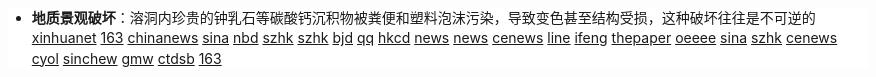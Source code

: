 - **地质景观破坏**：溶洞内珍贵的钟乳石等碳酸钙沉积物被粪便和塑料泡沫污染，导致变色甚至结构受损，这种破坏往往是不可逆的 [xinhuanet](https://vertexaisearch.cloud.google.com/grounding-api-redirect/AUZIYQFslXNL-geqvmXHPVO4jyqOU_8Oz795AmkxVCqEXQXZTRQLow90g5FcwyxhV08_MPvPfRfRtt7QH21zLZHCom1QRbnD1KmTHBqT_lIxjPZeGUchnXkgWbtoZ6B0WUmKhyi-jqsaYAVCYt1iM4oBEGQVU6lK-FcbnqZBHZofYWgCGjWuTA4=) [163](https://vertexaisearch.cloud.google.com/grounding-api-redirect/AUZIYQEamcRhGVc-acs9rI-WyGo5cYLNSqLrPZ4CUdxYS-GheNYbXtuCiQ8uajDXSrI4DvqHNie_8LAnCPqLnMKPaxzJwEqx04iuO74w5ScDCVd_d_thS1QS8NlDG7r0avkNqvGT0XVWPBJFT3T4RGNT7ts=) [chinanews](https://vertexaisearch.cloud.google.com/grounding-api-redirect/AUZIYQHcI1b5kfneqpsuzg8wmYqo0sepFhQZ-qwy1kGsiYXVd7akqHnnCATSJICCma3IrcYFJYtF8WmDC2o1onoP34qsvOYuB2pVP8zNLPqRKAjXnlWUyWntW0M8lDCqbkO9V0m7wSojwr_DCVqpvTRu9PP6LwmAHg==) [sina](https://vertexaisearch.cloud.google.com/grounding-api-redirect/AUZIYQEKNoT0PJ7_ExnjPWiiqOHjvBCbBq1A1ksXwCwbCVpe_quba_ol_zJiCESbA9cL4cC2F3jt-XdVib2Y0EdU7Ej3OUE891jtFKYl580SD94qDWyhJO-Qs4riS7uB46x0fdT3UdAxeifkIP75v1Nrde9pX8AyVQmh0ZdMxUX0sxAcbQJgvhc=) [nbd](https://vertexaisearch.cloud.google.com/grounding-api-redirect/AUZIYQFsjosCwpJjmhv1KPvne2q6N5_M1_0t4Insqu9_JJ64JNUjduYuLxmT5nU29MXYl7fnBARuyF5CFXTFSJvGz6EGGSCzEk4BtSTOZbieVWwETrRp25LhsWSIGTIpreBtsFf4sjIgRt2LcGOomgTgeyMdoz8=) [szhk](https://vertexaisearch.cloud.google.com/grounding-api-redirect/AUZIYQE7RGDBvrDt3-a_eDjBfTRDkxIy1yK5owvPWpO3xs49lbdCpRqa0ZKM4BZe6JUOBghu4OtNACXWY_slgNh-X8yxPwbzTXOdjDOzhkHZ_YZymzMR6GKYw6ZzQogiIRhAlrlJ0wGY0YOAcA==) [szhk](https://vertexaisearch.cloud.google.com/grounding-api-redirect/AUZIYQHD9nTRDuY4OpyhDC1Kg-xzbMfQAP2K-fgVYPQaCfE7zRSOZMAlH5IzaUKtJ-2iFyrwu_9rGcuiPssGtM1LkQstNR70alkQ4HygSKLGOJsgKK_65RZ0bEq7_WCREnitENzI2of1Zn3Adg==) [bjd](https://vertexaisearch.cloud.google.com/grounding-api-redirect/AUZIYQE9eet5NFPMm9sZfy-7OAhhtF2wNeSKFRlLpMSsA3q8gNjUVYHGnMeHSERjmNyfEyy7230kahFyf_3NJR-ulNx3Oc_jTfv-tJV2beDQfU8AR_W_fNrUhSO-AIuxuVjY_Uvd9znepoOH57-AT-q_mOa9x-3cv_qvvp8MMpQ=) [qq](https://vertexaisearch.cloud.google.com/grounding-api-redirect/AUZIYQEjZS0d5TTHJzy18c4LKAJ9li-tXJiK20xk3OFOmzFMqRGSSBGzcZ53ioDX9kfYyovfrKy0Hcx8xoD8iOWQ376LsJrb2SeEmsOH61yPQGi3jgqSE5rcs5DOWOS1UaMKUdLBa84ytok=) [hkcd](https://vertexaisearch.cloud.google.com/grounding-api-redirect/AUZIYQETrpY9OPczPy4AGHGpPGfi2fvVMEXJpv8fKL8ZJi7iJA4oALHs40jTozAOqmSob6ThXJeFDztxwETXIG9wCRSdwLf9mXR83SittSVzzwsAxUVI6AJWn92r5pgEiTq8q45r9yYxd7EyYO1aKl8pXfw1Kr0loEc0ogUoPGsG7ho=) [news](https://vertexaisearch.cloud.google.com/grounding-api-redirect/AUZIYQGxX32cu3mkoAWD5PagCxjsCQMkXJf27uJ1QrCB6SdUczdeKYCo8UsBdQsIOt_PPHSNjth-lOY0oZlIwa5y8Lpw96HcXf27Vlbg1jJ9nt9aLPs6ut7dKsv6tMP0YqOFxV6vnL9Fci6T6TXSTzKavbAKR1rYHCuUVpMb6OIaJsVPC-KQ1mzZnykc0L-zH57PwEHCy4BTQdIPq4YJEuA=) [news](https://vertexaisearch.cloud.google.com/grounding-api-redirect/AUZIYQGMAGMu9-ITECdIUCT9XAESyc--RNKghSlrZ5MJtlBMbRqTBeA-VhHU7gOGhXEgALthU3uFtNcDHaC5woMZ888BVY6GhXjPzYyPWwkx--pRaxrC2oamVdV2iqmUrAQyrKVTCGnCr7182g9p5p51tWRHYUvIHmYjjDhNkO8V-UY=) [cenews](https://vertexaisearch.cloud.google.com/grounding-api-redirect/AUZIYQGcjnzB02fLLRhdI4lY5JXR_c_wliiaLrCC32hiRa1hBTPEfsdlWgcYhkDgJoyQspPaUBUWybnGw6a46KGSZT0_GisiAkCo6w4As_g0cMiaACtMD8bvgW91DXtFL_v8Dax9hVPmYg==) [line](https://vertexaisearch.cloud.google.com/grounding-api-redirect/AUZIYQH3eAvd0tn8Bwt6BFXAe8QpVSi0YIpzM8uZ39pSWU0oGF0Al1IRedyyy6V9U6dWkvKk2GaWLEAGhCtwzDGcXZHPKagfEgItgFblWmgu8X6FOQU054JUceCLZ3jPxrSmx3L7H9Q94o8=) [ifeng](https://vertexaisearch.cloud.google.com/grounding-api-redirect/AUZIYQHaZehYSz0f3UiDz2EMbK2Qmdr04MXbQJ9vZxYqHkiur5ABSNKXJ04HNbZywHuBBj3xwJWbjj0cscijqZXvxiMSS6WbyI_RGprMvVWEldL2VilvhaN8EMbsQkvB7Ar3Cw==) [thepaper](https://vertexaisearch.cloud.google.com/grounding-api-redirect/AUZIYQEdEtGIal4-BAfHJFQKo2dEa4NimcIC_KEqQt1o6gr7SvbEdvRuNJa1MKX2s7Dyb728L0P4ZLXi-lojBWfquqq9ycJ_p8Fo-jxdi0cDiVMT4GLnFyhuISZnw2QZYBEOBPBqS9Bc0YzvI0dQk1I=) [oeeee](https://vertexaisearch.cloud.google.com/grounding-api-redirect/AUZIYQEi2Ao1z2MdVBGwtiR2bAPM3mnfC86WzvGl2eFPDJF_Uw44PgpwVTOz6SUbzjfWHkqaGFMg7H6LJE7WTaJ7xKrfct3RD5bCqM-v896cRtASwCA_H59u1NWweytcL8FuyBL0v-Le8pQtT7ldHSBOcxHVXyI=) [sina](https://vertexaisearch.cloud.google.com/grounding-api-redirect/AUZIYQH0qaMQNonts13yxcy87kt0OYoavLP0cnpf90t45WBTWyEJkI0JUsUvZlOnVP5nkUfgDmigrptCkHcLnYhqbU57x5TVJUCVhcuSSC6HtuvqGnGjrMXcWa9LAnRYny2wX5begL_sgqCd6XecQVvA2-9Xh_sYmjhvDIFmdxk_Rh15btlqO4w=) [szhk](https://vertexaisearch.cloud.google.com/grounding-api-redirect/AUZIYQFJgJISE5O3FvxAxL6I0YEXrUkEan0C3fGAZtTqrPqr00HSyW8ExlMT_GW26QKybYsOIaxZGMbl2MHs7ntqNymLxp0dr_OsQLv8j5VtbEaYXi4_x-9jn8FKQgHZ70-wzkSvCXYur2vAXQ==) [cenews](https://vertexaisearch.cloud.google.com/grounding-api-redirect/AUZIYQG0FkGf__JjQa4OCYahhgD2pOxMIcOldeW1By8M0gFjj9VO22ok_5jJx9LJAuEW6Md4PE8Me1MfMDbYnxxY6Y_rxx8fjuvhbJVMCy5h6LcgiIdohcaYAPITP7tQtmGiwpzKjienODSH39GU) [cyol](https://vertexaisearch.cloud.google.com/grounding-api-redirect/AUZIYQEA71e7Zd14fJOPg7O1GkWcCslQZsTqjFfzyGRWgX-J-PRyN9o01-wE0qjVsguqxlyfn5P1JZQ-s8tx_9uaDk7g5rmnjMBuwzAb0Ot1Jbs1lBaB-25a845cIrWk7tKy7LSCSUduVcfOvWz2hOnc8NFT7EIhjeFlYXY17bE=) [sinchew](https://vertexaisearch.cloud.google.com/grounding-api-redirect/AUZIYQFS9Zi6kE8sCzNABmmx7099iNWmqTACGEWPRhBCMMzTBziEIsze6RuMxcMroF8XxzY3uVQ8IXX-cUvtJ25Sd2-5VvcYi5oH9h8NESym9x_AGv9hUcIrYW-qfCc_-IoOARsvsFn_tR5pGC7z6Lu5gAzNOPGiIrbMYWyP) [gmw](https://vertexaisearch.cloud.google.com/grounding-api-redirect/AUZIYQEG1jsHQFfbEmLVuq45gTAc3mfrR0UkIpRJLcMkvEG70olmSVCeQXsMaMojG5RYiAgtRM3tUaxGOnkON8vXKouTJHs_cTlQb6SuBC2X-caej5d8aMXhE3Qr991z4tMMYIUY3X2wj3mWuuSbsLzj) [ctdsb](https://vertexaisearch.cloud.google.com/grounding-api-redirect/AUZIYQE2VQiyMX4tLW6emrNG6CpVdPDu3Fe4wjfn-AQbF8v3jHE_65DGI27mcyap_vQoLpr6iKTP5b6D2robhu-04bqr2-G0iSMxs1n4-3v_otoBx8XXNNm-8ufGcv85BEZsCIQ1Ktj7O_bGI5-m) [163](https://vertexaisearch.cloud.google.com/grounding-api-redirect/AUZIYQGbSpkeZztipTCXdV0ny3UJV8NufiqBgN4BhMCsWYYNXcN6sfYydvUGgNhg7KbfvFAfrH9x3xsWB5LWTyAR9hhaZE_RHP8WL-aYcNy7LSkc3FN8vL1ij_jWagDwMu8znAfLkGSl7b42_Ehz94Y6gbM=)